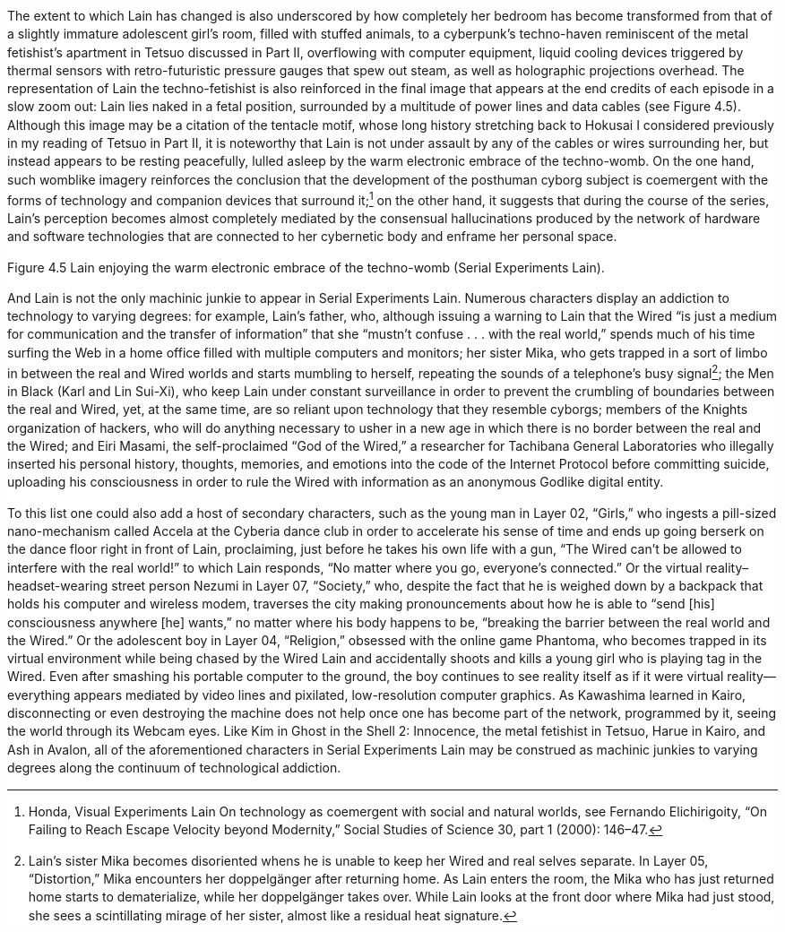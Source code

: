 The extent to which Lain has changed is also underscored by how completely her bedroom has become transformed from that of a slightly immature adolescent girl’s room, filled with stuffed animals, to a cyberpunk’s techno-haven reminiscent of the metal fetishist’s apartment in Tetsuo discussed in Part II, overflowing with computer equipment, liquid cooling devices triggered by thermal sensors with retro-futuristic pressure gauges that spew out steam, as well as holographic projections overhead. The representation of Lain the techno-fetishist is also reinforced in the final image that appears at the end credits of each episode in a slow zoom out: Lain lies naked in a fetal position, surrounded by a multitude of power lines and data cables (see Figure 4.5). Although this image may be a citation of the tentacle motif, whose long history stretching back to Hokusai I considered previously in my reading of Tetsuo in Part II, it is noteworthy that Lain is not under assault by any of the cables or wires surrounding her, but instead appears to be resting peacefully, lulled asleep by the warm electronic embrace of the techno-womb. On the one hand, such womblike imagery reinforces the conclusion that the development of the posthuman cyborg subject is coemergent with the forms of technology and companion devices that surround it;[^26] on the other hand, it suggests that during the course of the series, Lain’s perception becomes almost completely mediated by the consensual hallucinations produced by the network of hardware and software technologies that are connected to her cybernetic body and enframe her personal space.

Figure 4.5 Lain enjoying the warm electronic embrace of the techno-womb (Serial Experiments Lain).

And Lain is not the only machinic junkie to appear in Serial Experiments Lain. Numerous characters display an addiction to technology to varying degrees: for example, Lain’s father, who, although issuing a warning to Lain that the Wired “is just a medium for communication and the transfer of information” that she “mustn’t confuse . . . with the real world,” spends much of his time surfing the Web in a home office filled with multiple computers and monitors; her sister Mika, who gets trapped in a sort of limbo in between the real and Wired worlds and starts mumbling to herself, repeating the sounds of a telephone’s busy signal[^27]; the Men in Black (Karl and Lin Sui-Xi), who keep Lain under constant surveillance in order to prevent the crumbling of boundaries between the real and Wired, yet, at the same time, are so reliant upon technology that they resemble cyborgs; members of the Knights organization of hackers, who will do anything necessary to usher in a new age in which there is no border between the real and the Wired; and Eiri Masami, the self-proclaimed “God of the Wired,” a researcher for Tachibana General Laboratories who illegally inserted his personal history, thoughts, memories, and emotions into the code of the Internet Protocol before committing suicide, uploading his consciousness in order to rule the Wired with information as an anonymous Godlike digital entity.

To this list one could also add a host of secondary characters, such as the young man in Layer 02, “Girls,” who ingests a pill-sized nano-mechanism called Accela at the Cyberia dance club in order to accelerate his sense of time and ends up going berserk on the dance floor right in front of Lain, proclaiming, just before he takes his own life with a gun, “The Wired can’t be allowed to interfere with the real world!” to which Lain responds, “No matter where you go, everyone’s connected.” Or the virtual reality–headset-wearing street person Nezumi in Layer 07, “Society,” who, despite the fact that he is weighed down by a backpack that holds his computer and wireless modem, traverses the city making pronouncements about how he is able to “send [his] consciousness anywhere [he] wants,” no matter where his body happens to be, “breaking the barrier between the real world and the Wired.” Or the adolescent boy in Layer 04, “Religion,” obsessed with the online game Phantoma, who becomes trapped in its virtual environment while being chased by the Wired Lain and accidentally shoots and kills a young girl who is playing tag in the Wired. Even after smashing his portable computer to the ground, the boy continues to see reality itself as if it were virtual reality—everything appears mediated by video lines and pixilated, low-resolution computer graphics. As Kawashima learned in Kairo, disconnecting or even destroying the machine does not help once one has become part of the network, programmed by it, seeing the world through its Webcam eyes. Like Kim in Ghost in the Shell 2: Innocence, the metal fetishist in Tetsuo, Harue in Kairo, and Ash in Avalon, all of the aforementioned characters in Serial Experiments Lain may be construed as machinic junkies to varying degrees along the continuum of technological addiction.


[^1]: “Excellence Prize for Long Form Animation: Serial Experiments Lain,” Japan Media Arts Festival (1998), http://web.archive.org/web/20070426014853/ http://plaza.bunka.go.jp/english/festival/backnumber/10/sakuhin/serial.html (accessed November 17, 2008). Brief portions of the following analysis of Serial Experiments Lain first appeared in my “Screening Anime,” in Cinema Anime: Critical Engagements with Japanese Animation, ed. Steven T. Brown (New York: Palgrave Macmillan, 2006), 2–7.
[^2]: As a legal term, shōjo refers to any female juvenile (or minor) below the age of twenty.
[^3]: Takahashi Mizuki, “Opening the Closed World of Shōjo Manga,” in Japanese Visual Culture: Explorations in the World of Manga and Anime, ed. Mark W. Macwilliams (Armonk, NY: M. E. Sharpe, 2008), 115; see also John W. Treat, “Yoshimoto Banana Writes Home: The Shōjo in Japanese Popular Culture,” in Contemporary Japan and Popular Culture, ed. John W. Treat (Honolulu: University of Hawai‘i Press, 1996), 281–83.
[^4]: Indeed, the aesthetics of cuteness in Japan is indissociable from the figure of the shōjo—Hello Kitty being just the tip of the consumer capitalist iceberg.
[^5]: See Deborah Shamoon, “Situating the Shōjo in Shōjo Manga: Teenage Girls, Romance Comics, and Contemporary Japanese Culture,” in Japanese Visual Culture, ed. Mark W. Macwilliams, 137–54.
[^6]: Treat,“YoshimotoBananaWritesHome,”280.
[^7]: “Telepresence,” http://en.wikipedia.org/wiki/Telepresence (accessed March 12,
[^8]: William R. Macauley and Angel J. Gordo-López, “From Cognitive Psychologies to Mythologies: Advancing Cyborg Textualities for a Narrative of Resistance,” in The Cyborg Handbook, ed. Chris Hables Gray (New York: Routledge, 1995), 436.
[^9]: On telepresence in war, see Kevin Robins and Les Levidow, “Socializing the Cyborg Self: The Gulf War and Beyond,” in The Cyborg Handbook, ed. Chris Hables Gray (New York: Routledge, 1995), 119–25.
[^10]: In the language of Serial Experiments Lain, episodes are referred to as “layers.” This usage invokes not only the concept of layers employed in digital image editing programs such as Adobe Photoshop but also the different layers (Application, Transport, Internet, and Link) that are part of the Internet Protocol Suite.
[^11]: In an interview after Serial Experiments Lain had been completed, screenwriter Konaka Chiaki acknowledged having Godard in mind when he called for inserting text on the screen in the script. See Nakajima Shinsuke, “Interview with Chiaki Konaka,” HK (Winter 1999), http://www.konaka.com/alice6/lain/hkint_e.html (accessed October 16, 2006). One of the best examples of Godard’s interplay of text and image is Pierrot le fou (1965).
[^12]: Gleb Sidorkin, “Pierrot Le Fou and the Interplay between Text and Image,” Tisch Film Review, May 13, 2008, http://tischfilmreview.com/voices/gleb-sidorkin/ 2008/05/13/pierrot-le-fou-and-the-interplay-between-text-and-image/ (accessed November 10, 2008).
[^13]: Vannevar Bush, who was director of the agency that oversaw the development of the Manhattan Project, conceived of the memex as a memory expansion device that offered compression and rapid access to information and multimedia, which were to be recorded on microfilm and projected onto a translucent screen. Ted Nelson’s Xanadu, on the other hand, which was the world’s first hypertext database project, is described in Layer 09, “Protocol,” as “a giant electronic library in satellites in stationary orbit which could be used at any terminal on Earth via radio or phone lines.” On memex, See Vannevar Bush, “As We May Think,” Atlantic Monthly 176, no. 1 (July 1945): 641–49, available at http://www.theatlantic.com/doc/print/194507/bush (accessed April 3, 2007); and James M. Nyce and Paul Kahn, eds., From Memex to Hypertext: Vannevar Bush and the Mind’s Machine (Boston: Academic Press, 1991). On Xanadu, see Belinda Barnet, “The Magical Place of Literary Memory: Xanadu,” http://www.latrobe.edu.au/screeningthepast/firstrelease/fr_18/BBfr18a.html (accessed February 12, 2009). See Honda Akira, ed., Visual Experiments Lain (Tokyo: Sonī Magajinzu, 1999), 44–45.
[^14]: A term coined by former Apple CEO John Sculley in his 1987 biography to describe his vision of personal computing in the future, which would combine Web surfing, high-definition multimedia play, videoconferencing, speech synthesis and recognition, and software agents to facilitate the collection of information from an immense online hypertext database. See Sculley and John A. Byrne, Odyssey: Pepsi to Apple—A Journey of Adventure, Ideas, and the Future (New York: Harper & Row, 1987).
[^15]: On the ubiquitous imagery of cables as carriers ofelectricity and signals for telecommunications, see Honda, Visual Experiments Lain, 9–10. Also compare Ishii Sōgo’s Electric Dragon 80,000V (2001), which foregrounds similar imagery and associated noise.
[^16]: Probably a citation of the famous extreme close-up shot at the outset of Ridley Scott’s Blade Runner (1982) of a giant blue eye reflecting (like a cinematic screen) the urban dystopia around it.
[^17]: On the comparison with the work of M.C. Escher, see n121 in Part III.
[^18]: Konaka wrote the screenplay for Shimizu Takashi’s Lovecraft-inspired Marebito (Stranger from afar, 2004), one of the most disturbing and provocative horror films in J-horror history. With its voyage into the netherworld, chilling encounters with a subterranean being who feeds on human blood, and the protagonist’s steady descent into madness, Marebito offers a cinematic nod to H. P. Lovecraft’s acclaimed science fiction horror novella At the Mountains of Madness (1931).
[^19]: Jeffrey Sconce, Haunted Media: Electronic Presence from Telegraphy to Television
[^20]: Ibid.,7.
[^21]: From the series synopsis for Serial Experiments Lain. See Serial Experiments Lain, dir. Nakamura Ryūtarō (1998); subtitled DVD, disc 1 (Long Beach, CA: Pioneer Entertainment, 1998).
[^22]: ABe Yoshitoshi quoted in “Otakon Panel Discussion with Yasuyuki Ueda and Yoshitoshi ABe,” August 5, 2000, http://www.cjas.org/~leng/o2klain.htm (accessed May 6, 2006).
[^23]: William Gibson, Neuromancer (New York: Ace Books, 1984), 5, 51.
[^24]: Honda, Visual Experiments Lain, 57.
[^25]: Félix Guattari, “Machinic Junkies,” Soft Subversions, ed. Sylvère Lotringer (New York: Semiotext(e), 1996), 101–5.
[^26]: Honda, Visual Experiments Lain On technology as coemergent with social and natural worlds, see Fernando Elichirigoity, “On Failing to Reach Escape Velocity beyond Modernity,” Social Studies of Science 30, part 1 (2000): 146–47.
[^27]: Lain’s sister Mika becomes disoriented whens he is unable to keep her Wired and real selves separate. In Layer 05, “Distortion,” Mika encounters her doppelgänger after returning home. As Lain enters the room, the Mika who has just returned home starts to dematerialize, while her doppelgänger takes over. While Lain looks at the front door where Mika had just stood, she sees a scintillating mirage of her sister, almost like a residual heat signature.
[^28]: Gilles Deleuze and Félix Guattari, A Thousand Plateaus: Capitalism and Schizophrenia, trans. Brian Massumi (Minneapolis: University of Minnesota Press, 1987), 510–14.
[^29]: Ibid.,514.
[^30]: Compare Susan Napier’s analysis of the “invisible” machines in Serial Experi-
[^31]: See Gilles Deleuze, “Postscript on Control Societies,” in Negotiations: 1972–1990, trans. Martin Joughin (New York: Columbia University Press, 1995), 177–82.
[^32]: Compare Jean Baudrillard: “In the image of television, the surrounding universe and our very bodies are becoming monitoring screens.” See Jean Baudrillard, The Ecstasy of Communication (New York: Semiotext(e), 1987), 15.
[^33]: Gilles Deleuze, “The Brain is the Screen: An Interview with Gilles Deleuze,” in The Brain is the Screen: Deleuze and the Philosophy of Cinema, ed. Gregory Flaxman (Minneapolis: University of Minnesota Press, 2000), 366.
[^34]: This may also include the avatars who appear to Lain in Layer 5, “Distortion,” to tutor her in the ways of the Wired, which are likely a reference to Cordwainer Smith’s science fiction short story “Think Blue Count Two” (1963) from his “Instrumentality of Mankind” series. “Think Blue Count Two” tells the story of a young girl named Veesey who is assisted and protected on an interstellar flight by a series of artificial personalities who appear real but are in actuality echoes of her mind. That the creators of Serial Experiments Lain were thinking of Cordwainer Smith is made clear by the Web site password (“Think Bule Count One Tow”) used by Lain’s father, which is an obvious play on the title of Cordwainer Smith’s short story. However, in Serial Experiments Lain, it is unclear if such avatars are all echoes of Lain’s mind or if some may be manifestations of Eiri Masami, the so-called God of the Wired. See Cordwainer Smith, “Think Blue Count Two,” in The Rediscovery of Man: The Complete Short Science Fiction of Cordwainer Smith, ed. James A. Mann (Framingham, MA: NESFA Press, 1993), 129–54. On the role of avatars in defining the inner life of adolescents who play online games, see John Hamilton, “The World Wide Web,” in The Inner History of Devices, ed. by Sherry Turkle (Cambridge, MA: MIT Press, 2008), 64–76.
[^35]: Compare Daisuke Miyao and Lisa Bode on digital doppelgängers. See Daisuke Miyao, “From Doppelgänger to Monster: Kitano Takeshi’s Takeshis’,” Canadian Journal of Film Studies 18, no. 1 (Spring 2009): 8–10; and Lisa Bode, “Digital Doppelgängers,” M/C Journal 8, no. 3 (2005), http://journal.media-culture.org .au/0507/07-bode.php (accessed June 3, 2009).
[^36]: Katakana is the Japanese syllabary reserved for foreign loan words, onomatopoeia, and special emphasis.
[^37]: Honda, Visual Experiments Lain, 43.
[^38]: Graham, Representations of the Post/Human, 5. On the “post-bodied,” see Mike Featherstone and Roger Burrows, “Cultures of Technological Embodiment: An Introduction,” in Cyberspace/Cyberbodies/Cyberpunk, ed. Mike Featherstone and Roger Burrows (London: Sage Publications, 1995), 1–16.
[^39]: David Holmes, “Introduction,” in Virtual Politics: Identity and Community in Cyberspace, ed. David Holmes (London: Sage Publications, 1997), 3.
[^40]: On transhumanism’s rhetoric of transcendence, see Graham, Representations of the Post/Human, 9–10, 131, 158–60, 163–65, 173–75, 211, 230. See also Mark Dery on techno-transcendentalism in his Escape Velocity: Cyberculture at the End of the Century (New York: Grove Press, 1996), 9, 45, 48–49, 161. Also see Sue Short, Cyborg Cinema and Contemporary Subjectivity (New York: Palgrave Macmillan, 2005), 162–63; Keith Ansell Pearson, Viroid Life: Perspectives on Nietzsche and the Transhuman Condition (London: Routledge, 1997), 32–33.
[^41]: The most famous example of this is roboticist Hans Moravec’s fantasy of a robot surgeon who transfers human consciousness to a machine. See Hans Moravec, Mind Children: The Future of Robot and Human Intelligence (Cambridge, MA: Harvard University Press, 1988), 110. See also N. Katherine Hayles’s response to Moravec in How We Became Posthuman: Virtual Bodies in Cybernetics, Literature, and Informatics (Chicago: University of Chicago Press, 1999), 1.
[^42]: The situation is more complex in Ghost in the Shell due to Shirow Masamune’s reflections on the post-Cartesian status of the term “ghost.” Given the numerous citations of the Christian New Testament in Oshii Mamoru’s Ghost in the Shell, some viewers have been quick to conflate the ghost (gōsuto) in the cyborg shell with a metaphysics of the soul, but it is worth recalling that Shirow Masamune, the author of the manga upon which the anime is based, resists the urge to rehabilitate the cyborg subject as a revamped Cartesian cogito with hardware exterior animated by the metaphysical software of the soul. Such a recuperation of humanism is the all too common denouement of many a cyberpunk film to come out of Hollywood, from RoboCop to Terminator 2. In his author’s notes to the manga, Shirow resists such a conclusion by situating the ghost as a phase-effect of a biomechanical system. In the post-Cartesian world of Ghost in the Shell, the cyborg’s ghost functions not as a directing agency positioned above, behind, or beneath the system, but rather as a particular mode of that complex system, as a phase-effect in the system that is open to contingencies and forces from elsewhere in the system. Just as one does not say that the liquid or gas phase of a material system is the controlling “mind” or “soul” to which its solid phase is subordinated as “body,” so too, Shirow refrains from anthropomorphizing the ghost mode of the cyborg’s biomechanical system into a “lord over the decision-making process.” However, Shirow’s post-Cartesian conception of “ghost” notwithstanding, it is also the case that when Kusanagi uploads herself to cyberspace after merging with the Puppet Master at the end of Ghost in the Shell or downloads herself from cyberspace into a gynoid in order to protect Batou in Ghost in the Shell 2, such moments come awfully close to the extropian fantasy that privileges disembodied consciousness over the material body. See Shirow Masamune, Ghost in the Shell, trans. Frederik L. Schodt and Toren Smith, 2nd ed. (Milwaukie, OR: Dark Horse Comics, 2004), 364. Compare Laura Bartlett and Thomas B. Byers analysis of the desire for disembodied consciousness in The Matrix: Bartlett and Byers, “Back to the Future: The Humanist Matrix,” Cultural Critique 53, no. 1 (2003): 30, 35, 42.
[^43]: Hayles, How We Became Posthuman, 2.
[^44]: Eugene Thacker, “Data Made Flesh: Biotechnology and the Discourse of the Posthuman,” Cultural Critique 53, no. 1 (2003): 86. See also critical discussions of extropianism in Tiziana Terranova, “Posthuman Unbounded: Artificial Evolution and High-Tech Subcultures,” in FutureNatural: Nature, Science, Culture, ed. George Robertson and others (London: Routledge, 1996), 170–73; Erik Davis, Techgnosis: Myth, Magic + Mysticism in the Age of Information (New York: Harmony Books, 1998), 118–22; and Dery, Escape Velocity, 301–6.
[^45]: Thacker, “Data Made Flesh,” 86 (emphasis added).
[^46]: N. Katherine Hayles, “Afterword: The Human in the Posthuman,” Cultural Critique 53, no. 1 (2003): 137.
[^47]: This is what the “Human Complement Program” (jinrui hokan keikaku) in Anno Hideaki’s Neon Genesis Evangelion (1995–96), inspired by Cordwainer Smith’s “Instrumentality of Mankind” stories, seems to suggest: by attempting to replace the human species altogether in an act of species genocide in order to create room for the next step up the evolutionary (and spiritual) ladder, the Human Complement Program’s evolution of the human animal into something transhuman (“the way to be a god,” as one character in Evangelion asserts) seems to be motivated by a desire for disembodiment concealed as a desire for reembodiment.
[^48]: This emphasis on embodiment is also evident in the so-called devices that appeared at the end of each episode to advertise the next, which included live-action footage of actual shōjo showing aspects of their own bodies, such as eyes, mouth, hands, ears, feet, hair, heart, and so on. See Honda, Visual Experiments Lain, 68–69.
[^49]: Bruce Braun, “Modalities of Posthumanism,” Environment and Planning A 36, part 8 (2004): 1354.
[^50]: Ibid.,1354–55.
[^51]: Teresa Heffernan, “Bovine Anxieties, Virgin Births, and the Secret of Life,” Cultural Critique 53 (Winter 2003): 118.
[^52]: I borrow the term from Eugene Thacker without his assumption that the body is not repressed or effaced by such essentialism. See Thacker, “Data Made Flesh,” 86–87.
[^53]: Sconce, Haunted Media, 19–20.
[^54]: Ibid.,19.
[^55]: Deleuze argues in “Postscript on Control Societies” that we are moving away from disciplinary societies, which organize sites of confinement (prisons, hospitals, schools, factories, families, etc.) toward control societies with new forms of domination (involving incessant monitoring via electronic tagging and user profiling), as well as new forms of resistance (such as computer piracy and viruses). Although I agree with Deleuze’s diagnosis, I would qualify his conclusions by adding that panoptic technology has not disappeared so much as it has been adapted to new contexts. After all, as Foucault recognized, the Panopticon effect is not simply reducible to Bentham’s architectural plans but is, more importantly, an abstract machine of surveillance and normalization with the potential for innumerable concrete applications. As Elaine Graham has remarked, “Surely something like cyberspace must be ripe for a Foucauldian analysis of how codes, protocols, commercial imperatives, modes of access and conventions of design all function to engender ‘regimes’ of virtuality in which self-identity is enacted, renegotiated and disciplined?” See Graham, Representations of the Post/Human, 13n4; Charles Ostman, “Total Surveillance,” Mondo 2000 13 (Winter 1995): 16–20; John Perry Barlow, “Jackboots on the Infobahn,” Wired 2, no. 4 (April 1994): 40–49. On the emergence of control societies, see Gilles Deleuze, “Postscript on Control Societies,” 177–82. On the Panopticon, see Michel Foucault, Discipline and Punish: Birth of the Prison, trans. A. Sheridan (New York, 1977).
[^56]: Adam Zagorin and Karl Taro Greenfield, “Click and Dagger: Is the Web Spying on You?” Time, November 22, 1999, 60, available at http://www.time.com/time/magazine/article/0,9171,992648,00.html (accessed February 21, 2010).
[^57]: The controversy surrounding Google’s initial decision to comply with the Internet censorship laws imposed by the People’s Republic of China is one particularly troubling example of how search engine results can be filtered, altered, and truncated by political agendas. On January 12, 2010, Google announced that it was “no longer willing to continue censoring” search results on Google China (Google.cn).
[^58]: Michel Foucault, “Technologies of the Self,” in Technologies of the Self: A Seminar with Michel Foucault, ed. Luther H. Martin, Huck Gutman, and Patrick H. Hutton (Amherst: University of Massachusetts Press, 1988), 16–19.
[^59]: Adèle-Elise Prévost, “The Signal of Noise,” in Mechademia 3: Limits of the Human, ed. Frenchy Lunning (Minneapolis: University of Minnesota Press, 2008), 178. On the problem of indexicality in relation to digital animation and cinema, see Thomas Lamarre, “The First Time as Farce: Digital Animation and the Repetition of Cinema,” in Cinema Anime: Critical Engagements with Japanese Animation, ed. Steven T. Brown (New York: Palgrave Macmillan, 2006), 161–88; Lev Manovich, “What is Digital Cinema?” in The Digital Dialectic: New Essays on New Media (Cambridge, MA: MIT Press, 1999), 173–92.
[^60]: Prévost,“TheSignalofNoise,”185.
[^61]: The question of historical revisionism raised by Serial Experiments Lain also evokes the controversial issue of censorship involving Japanese history textbooks and the representation of wartime aggression and atrocities committed by the Japanese army during World War II. See Caroline Rose, Interpreting History in Sino-Japanese Relations: A Case Study in Political Decision-Making (London: Routledge, 1998); and Jennifer Lind, Sorry States: Apologies in International Politics (Ithaca, NY: Cornell University Press, 2008).
[^62]: The name of a Big Brother–like government agency responsible for maintaining the computer-controlled infrastructure of Lain’s world, policing the Wired, and prosecuting hackers.
[^63]: See Michel Foucault on the Panopticon, wherein “each individual has his own place; and each place its individual.” See Foucault, Discipline and Punish, 154.
[^64]: In Layer 10, “Love,” Eiri tells Lain that she has “a fake family” and “fake friends.”
[^65]: This is also the threat posed by the splitting of Keanu Reeves’s character in The Matrix into Thomas Anderson and Neo. In an interrogation scene that is probably being referenced by the creators of Serial Experiments Lain, Agent Smith expresses dissatisfaction with Neo’s split subjectivity and double life: during the day he is Thomas A. Anderson, a software programmer who has a Social Security number and pays his taxes. By night, he lives his life in cyberspace as the hacker Neo, whom he claims is guilty of innumerable computer crimes. Neo’s greatest threat to the Matrix is that by daring to be more than one identity, he runs the risk of eluding the user profiles that have been created for him and awakening from the virtual hallucinations forced upon him by that system.
[^66]: Friedrich Nietzsche, Writings from the Late Notebooks, ed. Rüdiger Bittner, trans. Kate Sturge (Cambridge: Cambridge University Press, 2003), 139 (sec. 7[60]).
[^67]: As in the ending of Kairo, the final shot disappears in a flash like an old-fashioned television that has just been turned off.
[^68]: “Digital angel” is Konaka Chiaki’s term. See Honda, Visual Experiments Lain, 2. See also Susan J. Napier, “The Problem of Existence in Japanese Animation,” Pro-ceedings of the American Philosophical Society 149, no. 1 (March 2005): 78.
[^69]: On the technological sublime, see Graham, Representations of the Post/Human, 9–10, 16–17, 155.
[^70]: See Honda, Visual Experiments Lain, 48–49.
[^71]: On nomadic subjects, see Rosi Braidotti, “Posthuman, All Too Human: Towards a New Process Ontology,” Theory, Culture & Society, 23, no. 7–8 (2006): 197–208. Compare Prévost, who concludes her interpretation of Serial Experiments Lain differently, echoing the transhumanist ideology of Eiri Masami: “Lain’s message is that although we are accustomed to basing our identity in physical tokens and the memories of those who know us, we will be able to exist just fine without these things” (“The Signal of Noise,” 187).